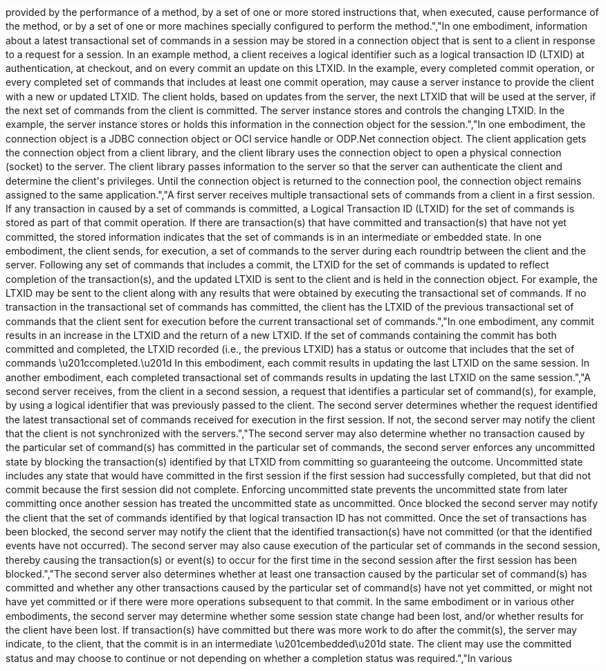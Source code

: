 provided by the performance of a method, by a set of one or more stored instructions that, when executed, cause performance of the method, or by a set of one or more machines specially configured to perform the method.","In one embodiment, information about a latest transactional set of commands in a session may be stored in a connection object that is sent to a client in response to a request for a session. In an example method, a client receives a logical identifier such as a logical transaction ID (LTXID) at authentication, at checkout, and on every commit an update on this LTXID. In the example, every completed commit operation, or every completed set of commands that includes at least one commit operation, may cause a server instance to provide the client with a new or updated LTXID. The client holds, based on updates from the server, the next LTXID that will be used at the server, if the next set of commands from the client is committed. The server instance stores and controls the changing LTXID. In the example, the server instance stores or holds this information in the connection object for the session.","In one embodiment, the connection object is a JDBC connection object or OCI service handle or ODP.Net connection object. The client application gets the connection object from a client library, and the client library uses the connection object to open a physical connection (socket) to the server. The client library passes information to the server so that the server can authenticate the client and determine the client's privileges. Until the connection object is returned to the connection pool, the connection object remains assigned to the same application.","A first server receives multiple transactional sets of commands from a client in a first session. If any transaction in caused by a set of commands is committed, a Logical Transaction ID (LTXID) for the set of commands is stored as part of that commit operation. If there are transaction(s) that have committed and transaction(s) that have not yet committed, the stored information indicates that the set of commands is in an intermediate or embedded state. In one embodiment, the client sends, for execution, a set of commands to the server during each roundtrip between the client and the server. Following any set of commands that includes a commit, the LTXID for the set of commands is updated to reflect completion of the transaction(s), and the updated LTXID is sent to the client and is held in the connection object. For example, the LTXID may be sent to the client along with any results that were obtained by executing the transactional set of commands. If no transaction in the transactional set of commands has committed, the client has the LTXID of the previous transactional set of commands that the client sent for execution before the current transactional set of commands.","In one embodiment, any commit results in an increase in the LTXID and the return of a new LTXID. If the set of commands containing the commit has both committed and completed, the LTXID recorded (i.e., the previous LTXID) has a status or outcome that includes that the set of commands \u201ccompleted.\u201d In this embodiment, each commit results in updating the last LTXID on the same session. In another embodiment, each completed transactional set of commands results in updating the last LTXID on the same session.","A second server receives, from the client in a second session, a request that identifies a particular set of command(s), for example, by using a logical identifier that was previously passed to the client. The second server determines whether the request identified the latest transactional set of commands received for execution in the first session. If not, the second server may notify the client that the client is not synchronized with the servers.","The second server may also determine whether no transaction caused by the particular set of command(s) has committed in the particular set of commands, the second server enforces any uncommitted state by blocking the transaction(s) identified by that LTXID from committing so guaranteeing the outcome. Uncommitted state includes any state that would have committed in the first session if the first session had successfully completed, but that did not commit because the first session did not complete. Enforcing uncommitted state prevents the uncommitted state from later committing once another session has treated the uncommitted state as uncommitted. Once blocked the second server may notify the client that the set of commands identified by that logical transaction ID has not committed. Once the set of transactions has been blocked, the second server may notify the client that the identified transaction(s) have not committed (or that the identified events have not occurred). The second server may also cause execution of the particular set of commands in the second session, thereby causing the transaction(s) or event(s) to occur for the first time in the second session after the first session has been blocked.","The second server also determines whether at least one transaction caused by the particular set of command(s) has committed and whether any other transactions caused by the particular set of command(s) have not yet committed, or might not have yet committed or if there were more operations subsequent to that commit. In the same embodiment or in various other embodiments, the second server may determine whether some session state change had been lost, and\/or whether results for the client have been lost. If transaction(s) have committed but there was more work to do after the commit(s), the server may indicate, to the client, that the commit is in an intermediate \u201cembedded\u201d state. The client may use the committed status and may choose to continue or not depending on whether a completion status was required.","In various